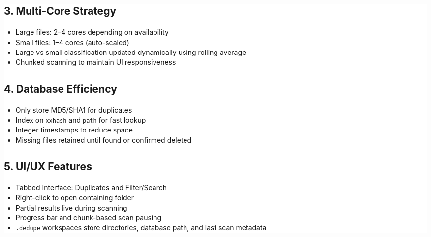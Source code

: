 ## 3. Multi-Core Strategy

* Large files: 2–4 cores depending on availability
* Small files: 1–4 cores (auto-scaled)
* Large vs small classification updated dynamically using rolling average
* Chunked scanning to maintain UI responsiveness

## 4. Database Efficiency

* Only store MD5/SHA1 for duplicates
* Index on `xxhash` and `path` for fast lookup
* Integer timestamps to reduce space
* Missing files retained until found or confirmed deleted

## 5. UI/UX Features

* Tabbed Interface: Duplicates and Filter/Search
* Right-click to open containing folder
* Partial results live during scanning
* Progress bar and chunk-based scan pausing
* `.dedupe` workspaces store directories, database path, and last scan metadata

